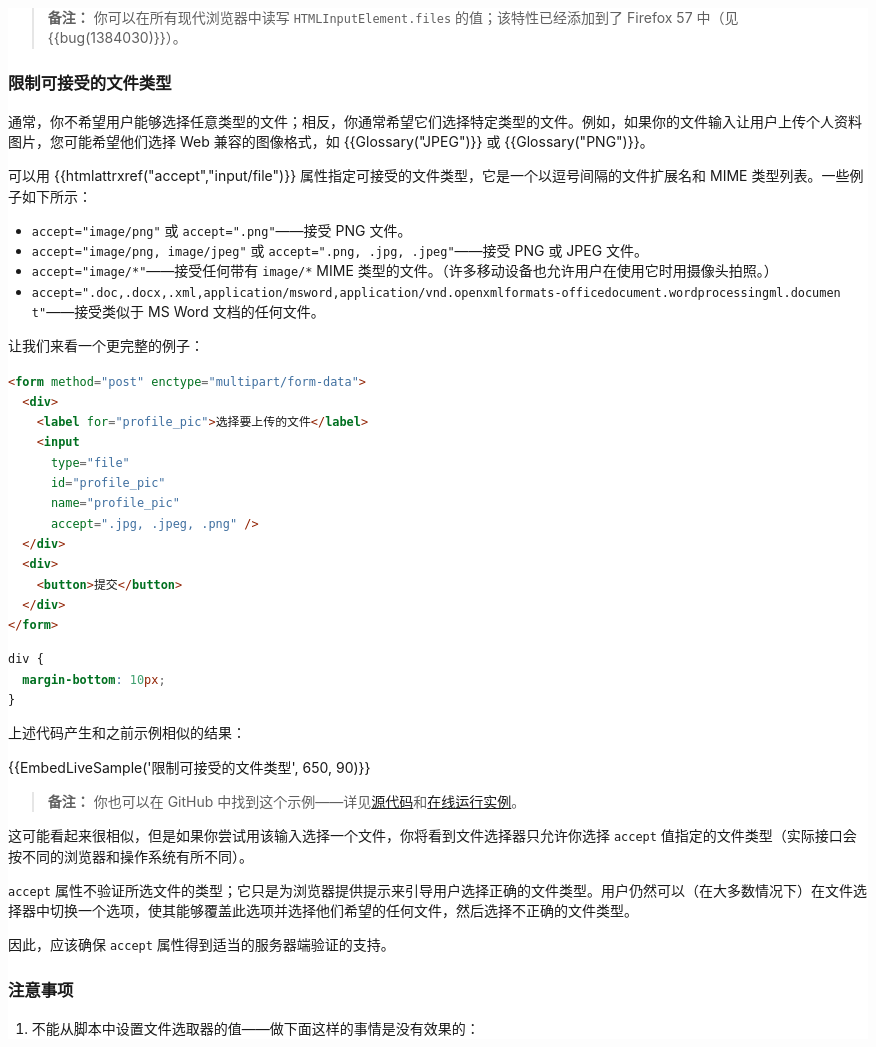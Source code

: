 > **备注：** 你可以在所有现代浏览器中读写 `HTMLInputElement.files` 的值；该特性已经添加到了 Firefox 57 中（见 {{bug(1384030)}}）。

### 限制可接受的文件类型

通常，你不希望用户能够选择任意类型的文件；相反，你通常希望它们选择特定类型的文件。例如，如果你的文件输入让用户上传个人资料图片，您可能希望他们选择 Web 兼容的图像格式，如 {{Glossary("JPEG")}} 或 {{Glossary("PNG")}}。

可以用 {{htmlattrxref("accept","input/file")}} 属性指定可接受的文件类型，它是一个以逗号间隔的文件扩展名和 MIME 类型列表。一些例子如下所示：

- `accept="image/png"` 或 `accept=".png"`——接受 PNG 文件。
- `accept="image/png, image/jpeg"` 或 `accept=".png, .jpg, .jpeg"`——接受 PNG 或 JPEG 文件。
- `accept="image/*"`——接受任何带有 `image/*` MIME 类型的文件。（许多移动设备也允许用户在使用它时用摄像头拍照。）
- `accept=".doc,.docx,.xml,application/msword,application/vnd.openxmlformats-officedocument.wordprocessingml.document"`——接受类似于 MS Word 文档的任何文件。

让我们来看一个更完整的例子：

```html
<form method="post" enctype="multipart/form-data">
  <div>
    <label for="profile_pic">选择要上传的文件</label>
    <input
      type="file"
      id="profile_pic"
      name="profile_pic"
      accept=".jpg, .jpeg, .png" />
  </div>
  <div>
    <button>提交</button>
  </div>
</form>
```

```css hidden
div {
  margin-bottom: 10px;
}
```

上述代码产生和之前示例相似的结果：

{{EmbedLiveSample('限制可接受的文件类型', 650, 90)}}

> **备注：** 你也可以在 GitHub 中找到这个示例——详见[源代码](https://github.com/mdn/learning-area/blob/master/html/forms/file-examples/file-with-accept.html)和[在线运行实例](https://mdn.github.io/learning-area/html/forms/file-examples/file-with-accept.html)。

这可能看起来很相似，但是如果你尝试用该输入选择一个文件，你将看到文件选择器只允许你选择 `accept` 值指定的文件类型（实际接口会按不同的浏览器和操作系统有所不同）。

`accept` 属性不验证所选文件的类型；它只是为浏览器提供提示来引导用户选择正确的文件类型。用户仍然可以（在大多数情况下）在文件选择器中切换一个选项，使其能够覆盖此选项并选择他们希望的任何文件，然后选择不正确的文件类型。

因此，应该确保 `accept` 属性得到适当的服务器端验证的支持。

### 注意事项

1. 不能从脚本中设置文件选取器的值——做下面这样的事情是没有效果的：
